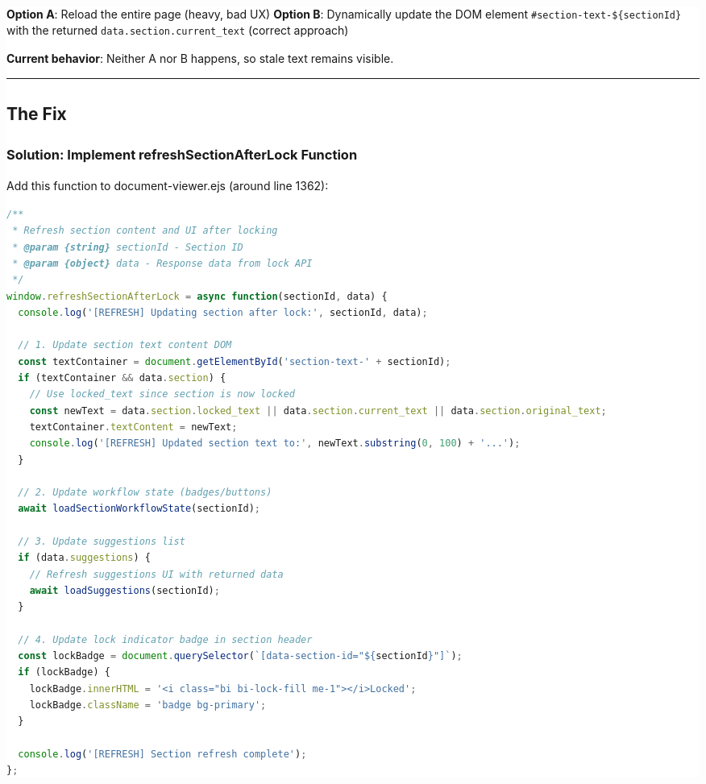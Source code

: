**Option A**: Reload the entire page (heavy, bad UX)
**Option B**: Dynamically update the DOM element `#section-text-${sectionId}` with the returned `data.section.current_text` (correct approach)

**Current behavior**: Neither A nor B happens, so stale text remains visible.

---

## The Fix

### Solution: Implement refreshSectionAfterLock Function

Add this function to document-viewer.ejs (around line 1362):

```javascript
/**
 * Refresh section content and UI after locking
 * @param {string} sectionId - Section ID
 * @param {object} data - Response data from lock API
 */
window.refreshSectionAfterLock = async function(sectionId, data) {
  console.log('[REFRESH] Updating section after lock:', sectionId, data);

  // 1. Update section text content DOM
  const textContainer = document.getElementById('section-text-' + sectionId);
  if (textContainer && data.section) {
    // Use locked_text since section is now locked
    const newText = data.section.locked_text || data.section.current_text || data.section.original_text;
    textContainer.textContent = newText;
    console.log('[REFRESH] Updated section text to:', newText.substring(0, 100) + '...');
  }

  // 2. Update workflow state (badges/buttons)
  await loadSectionWorkflowState(sectionId);

  // 3. Update suggestions list
  if (data.suggestions) {
    // Refresh suggestions UI with returned data
    await loadSuggestions(sectionId);
  }

  // 4. Update lock indicator badge in section header
  const lockBadge = document.querySelector(`[data-section-id="${sectionId}"]`);
  if (lockBadge) {
    lockBadge.innerHTML = '<i class="bi bi-lock-fill me-1"></i>Locked';
    lockBadge.className = 'badge bg-primary';
  }

  console.log('[REFRESH] Section refresh complete');
};
```
